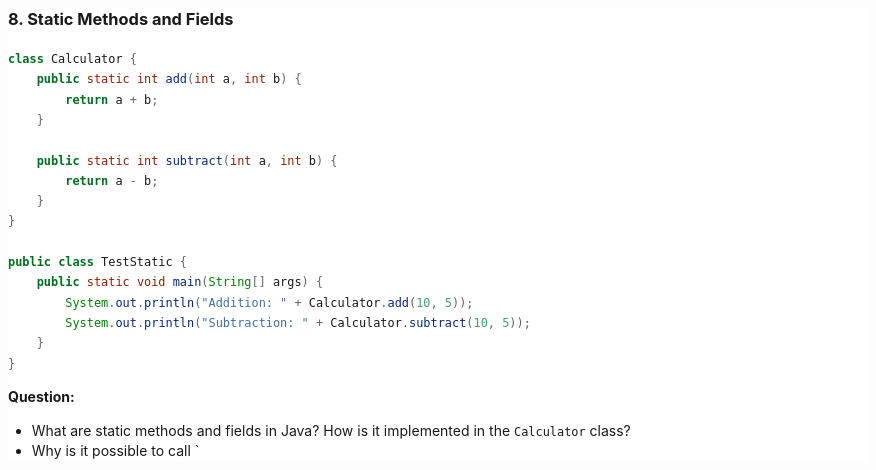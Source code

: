 ### 8. **Static Methods and Fields**

```java
class Calculator {
    public static int add(int a, int b) {
        return a + b;
    }

    public static int subtract(int a, int b) {
        return a - b;
    }
}

public class TestStatic {
    public static void main(String[] args) {
        System.out.println("Addition: " + Calculator.add(10, 5));
        System.out.println("Subtraction: " + Calculator.subtract(10, 5));
    }
}
```

**Question:**
- What are static methods and fields in Java? How is it implemented in the `Calculator` class?
- Why is it possible to call `
